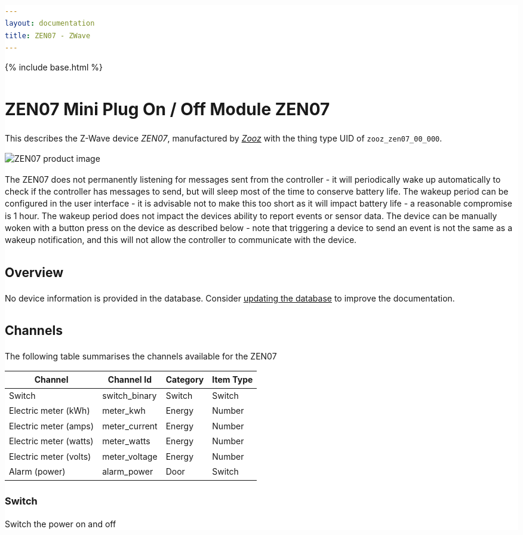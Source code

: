 ```yaml
---
layout: documentation
title: ZEN07 - ZWave
---
```


{% include base.html %}

# ZEN07 Mini Plug On / Off Module ZEN07
This describes the Z-Wave device *ZEN07*, manufactured by *[Zooz](http://www.getzooz.com/)* with the thing type UID of ```zooz_zen07_00_000```.

<img src="https://www.cd-jackson.com/zwave_device_uploads/495/495_default.jpg" alt="ZEN07 product image">


The ZEN07 does not permanently listening for messages sent from the controller - it will periodically wake up automatically to check if the controller has messages to send, but will sleep most of the time to conserve battery life. The wakeup period can be configured in the user interface - it is advisable not to make this too short as it will impact battery life - a reasonable compromise is 1 hour. The wakeup period does not impact the devices ability to report events or sensor data. The device can be manually woken with a button press on the device as described below - note that triggering a device to send an event is not the same as a wakeup notification, and this will not allow the controller to communicate with the device.

## Overview

No device information is provided in the database. Consider [updating the database](http://www.cd-jackson.com/index.php/zwave/zwave-device-database/zwave-device-list/devicesummary/495) to improve the documentation.

## Channels

The following table summarises the channels available for the ZEN07

| Channel | Channel Id | Category | Item Type |
|---------|------------|----------|-----------|
| Switch | switch_binary | Switch | Switch | 
| Electric meter (kWh) | meter_kwh | Energy | Number | 
| Electric meter (amps) | meter_current | Energy | Number | 
| Electric meter (watts) | meter_watts | Energy | Number | 
| Electric meter (volts) | meter_voltage | Energy | Number | 
| Alarm (power) | alarm_power | Door | Switch | 

### Switch

Switch the power on and off
